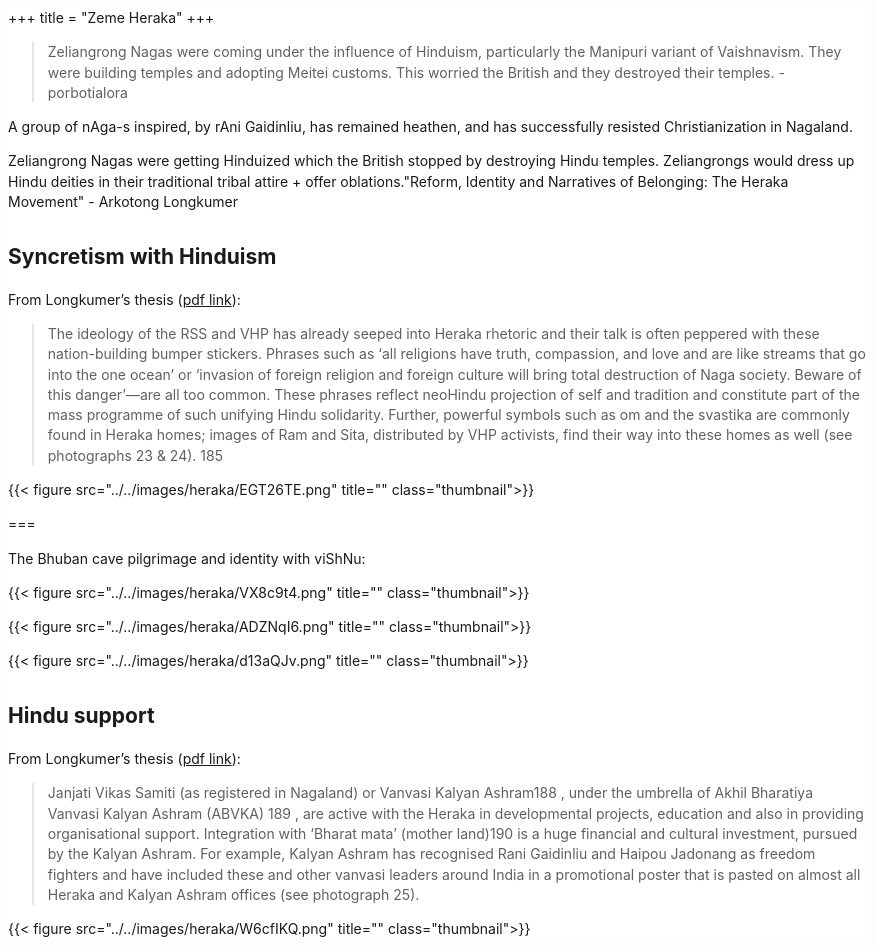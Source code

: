 +++
title = "Zeme Heraka"
+++

> Zeliangrong Nagas were coming under the influence of Hinduism, particularly the Manipuri variant of Vaishnavism. They were building temples and adopting Meitei customs. This worried the British and they destroyed their temples. - porbotialora

A group of nAga-s inspired, by rAni Gaidinliu, has remained heathen, and has successfully resisted Christianization in Nagaland.

Zeliangrong Nagas were getting Hinduized which the British stopped by destroying Hindu temples. Zeliangrongs would dress up Hindu deities in their traditional tribal attire + offer oblations."Reform, Identity and Narratives of Belonging: The Heraka Movement" - Arkotong Longkumer

## Syncretism with Hinduism
From Longkumer’s thesis ([pdf link](https://www.era.lib.ed.ac.uk/bitstream/handle/1842/2669/Longkumer%20A%20thesis%2008%20small.pdf?sequence=2)):

> The ideology of the RSS and VHP has already seeped into Heraka rhetoric and their talk is often peppered with these nation-building bumper stickers. Phrases such as ‘all religions have truth, compassion, and love and are like streams that go into the one ocean’ or ‘invasion of foreign religion and foreign culture will bring total destruction of Naga society. Beware of this danger’—are all too common. These phrases reflect neoHindu projection of self and tradition and constitute part of the mass programme of such unifying Hindu solidarity. Further, powerful symbols such as om and the svastika are commonly found in Heraka homes; images of Ram and Sita, distributed by VHP activists, find their way into these homes as well (see photographs 23 & 24). 185

 {{< figure src="../../images/heraka/EGT26TE.png" title="" class="thumbnail">}}

===

The Bhuban cave pilgrimage and identity with viShNu:

 {{< figure src="../../images/heraka/VX8c9t4.png" title="" class="thumbnail">}}

 {{< figure src="../../images/heraka/ADZNqI6.png" title="" class="thumbnail">}}

 {{< figure src="../../images/heraka/d13aQJv.png" title="" class="thumbnail">}}



## Hindu support
From Longkumer’s thesis ([pdf link](https://www.era.lib.ed.ac.uk/bitstream/handle/1842/2669/Longkumer%20A%20thesis%2008%20small.pdf?sequence=2)):


> Janjati Vikas Samiti (as registered in Nagaland) or Vanvasi Kalyan Ashram188 , under the umbrella of Akhil Bharatiya Vanvasi Kalyan Ashram (ABVKA) 189 , are active with the Heraka in developmental projects, education and also in providing organisational support. Integration with ‘Bharat mata’ (mother land)190 is a huge financial and cultural investment, pursued by the Kalyan Ashram. For example, Kalyan Ashram has recognised Rani Gaidinliu and Haipou Jadonang as freedom fighters and have included these and other vanvasi leaders around India in a promotional poster that is pasted on almost all Heraka and Kalyan Ashram offices (see photograph 25).

 {{< figure src="../../images/heraka/W6cfIKQ.png" title="" class="thumbnail">}}
